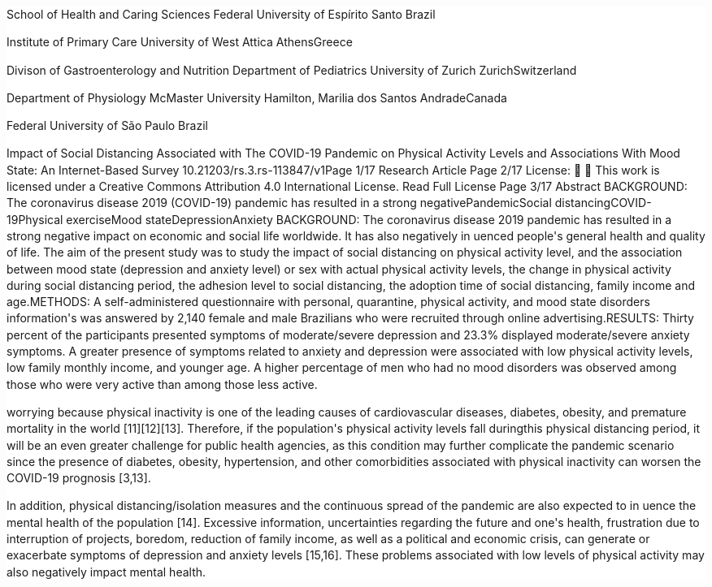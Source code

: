 
School of Health and Caring Sciences
Federal University of Espírito Santo
Brazil


Institute of Primary Care
University of West Attica
AthensGreece


Divison of Gastroenterology and Nutrition
Department of Pediatrics
University of Zurich
ZurichSwitzerland


Department of Physiology
McMaster University
Hamilton, Marilia dos Santos AndradeCanada


Federal University of São Paulo
Brazil

Impact of Social Distancing Associated with The COVID-19 Pandemic on Physical Activity Levels and Associations With Mood State: An Internet-Based Survey
10.21203/rs.3.rs-113847/v1Page 1/17 Research Article Page 2/17 License:   This work is licensed under a Creative Commons Attribution 4.0 International License. Read Full License Page 3/17 Abstract BACKGROUND: The coronavirus disease 2019 (COVID-19) pandemic has resulted in a strong negativePandemicSocial distancingCOVID-19Physical exerciseMood stateDepressionAnxiety
BACKGROUND: The coronavirus disease 2019  pandemic has resulted in a strong negative impact on economic and social life worldwide. It has also negatively in uenced people's general health and quality of life. The aim of the present study was to study the impact of social distancing on physical activity level, and the association between mood state (depression and anxiety level) or sex with actual physical activity levels, the change in physical activity during social distancing period, the adhesion level to social distancing, the adoption time of social distancing, family income and age.METHODS: A self-administered questionnaire with personal, quarantine, physical activity, and mood state disorders information's was answered by 2,140 female and male Brazilians who were recruited through online advertising.RESULTS: Thirty percent of the participants presented symptoms of moderate/severe depression and 23.3% displayed moderate/severe anxiety symptoms. A greater presence of symptoms related to anxiety and depression were associated with low physical activity levels, low family monthly income, and younger age. A higher percentage of men who had no mood disorders was observed among those who were very active than among those less active.

worrying because physical inactivity is one of the leading causes of cardiovascular diseases, diabetes, obesity, and premature mortality in the world [11][12][13]. Therefore, if the population's physical activity levels fall duringthis physical distancing period, it will be an even greater challenge for public health agencies, as this condition may further complicate the pandemic scenario since the presence of diabetes, obesity, hypertension, and other comorbidities associated with physical inactivity can worsen the COVID-19 prognosis [3,13].

In addition, physical distancing/isolation measures and the continuous spread of the pandemic are also expected to in uence the mental health of the population [14]. Excessive information, uncertainties regarding the future and one's health, frustration due to interruption of projects, boredom, reduction of family income, as well as a political and economic crisis, can generate or exacerbate symptoms of depression and anxiety levels [15,16]. These problems associated with low levels of physical activity may also negatively impact mental health.
